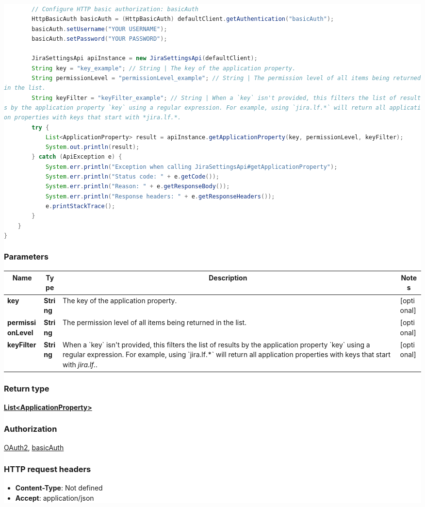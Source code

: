 ```java
        // Configure HTTP basic authorization: basicAuth
        HttpBasicAuth basicAuth = (HttpBasicAuth) defaultClient.getAuthentication("basicAuth");
        basicAuth.setUsername("YOUR USERNAME");
        basicAuth.setPassword("YOUR PASSWORD");

        JiraSettingsApi apiInstance = new JiraSettingsApi(defaultClient);
        String key = "key_example"; // String | The key of the application property.
        String permissionLevel = "permissionLevel_example"; // String | The permission level of all items being returned in the list.
        String keyFilter = "keyFilter_example"; // String | When a `key` isn't provided, this filters the list of results by the application property `key` using a regular expression. For example, using `jira.lf.*` will return all application properties with keys that start with *jira.lf.*.
        try {
            List<ApplicationProperty> result = apiInstance.getApplicationProperty(key, permissionLevel, keyFilter);
            System.out.println(result);
        } catch (ApiException e) {
            System.err.println("Exception when calling JiraSettingsApi#getApplicationProperty");
            System.err.println("Status code: " + e.getCode());
            System.err.println("Reason: " + e.getResponseBody());
            System.err.println("Response headers: " + e.getResponseHeaders());
            e.printStackTrace();
        }
    }
}
```

### Parameters


Name | Type | Description  | Notes
------------- | ------------- | ------------- | -------------
 **key** | **String**| The key of the application property. | [optional]
 **permissionLevel** | **String**| The permission level of all items being returned in the list. | [optional]
 **keyFilter** | **String**| When a &#x60;key&#x60; isn&#39;t provided, this filters the list of results by the application property &#x60;key&#x60; using a regular expression. For example, using &#x60;jira.lf.*&#x60; will return all application properties with keys that start with *jira.lf.*. | [optional]

### Return type

[**List&lt;ApplicationProperty&gt;**](ApplicationProperty.md)

### Authorization

[OAuth2](../README.md#OAuth2), [basicAuth](../README.md#basicAuth)

### HTTP request headers

- **Content-Type**: Not defined
- **Accept**: application/json
